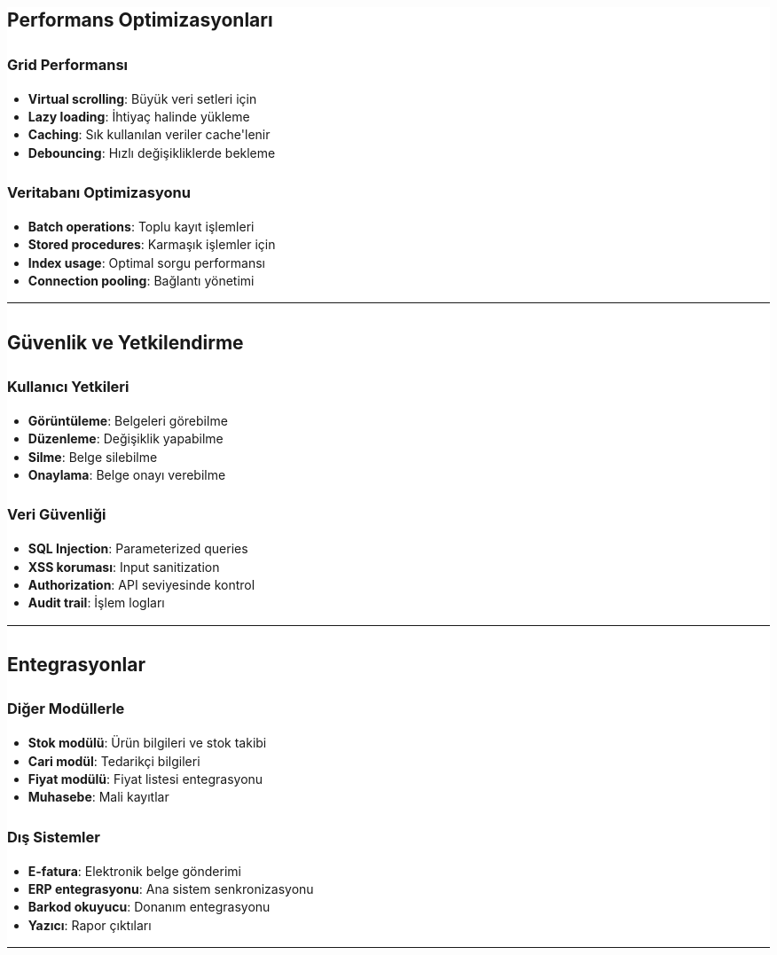
## Performans Optimizasyonları

### Grid Performansı
- **Virtual scrolling**: Büyük veri setleri için
- **Lazy loading**: İhtiyaç halinde yükleme
- **Caching**: Sık kullanılan veriler cache'lenir
- **Debouncing**: Hızlı değişikliklerde bekleme

### Veritabanı Optimizasyonu
- **Batch operations**: Toplu kayıt işlemleri
- **Stored procedures**: Karmaşık işlemler için
- **Index usage**: Optimal sorgu performansı
- **Connection pooling**: Bağlantı yönetimi

---

## Güvenlik ve Yetkilendirme

### Kullanıcı Yetkileri
- **Görüntüleme**: Belgeleri görebilme
- **Düzenleme**: Değişiklik yapabilme
- **Silme**: Belge silebilme
- **Onaylama**: Belge onayı verebilme

### Veri Güvenliği
- **SQL Injection**: Parameterized queries
- **XSS koruması**: Input sanitization
- **Authorization**: API seviyesinde kontrol
- **Audit trail**: İşlem logları

---

## Entegrasyonlar

### Diğer Modüllerle
- **Stok modülü**: Ürün bilgileri ve stok takibi
- **Cari modül**: Tedarikçi bilgileri
- **Fiyat modülü**: Fiyat listesi entegrasyonu
- **Muhasebe**: Mali kayıtlar

### Dış Sistemler
- **E-fatura**: Elektronik belge gönderimi
- **ERP entegrasyonu**: Ana sistem senkronizasyonu
- **Barkod okuyucu**: Donanım entegrasyonu
- **Yazıcı**: Rapor çıktıları

---
